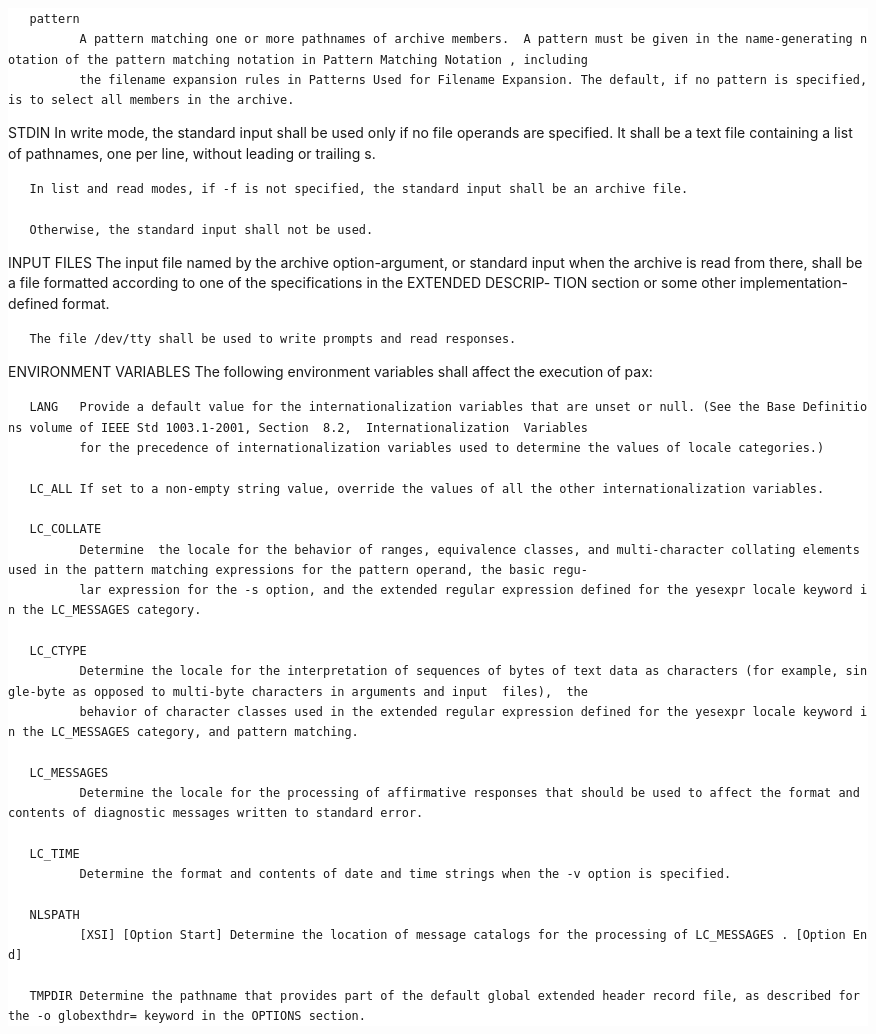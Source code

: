        pattern
              A pattern matching one or more pathnames of archive members.  A pattern must be given in the name-generating notation of the pattern matching notation in Pattern Matching Notation , including
              the filename expansion rules in Patterns Used for Filename Expansion. The default, if no pattern is specified, is to select all members in the archive.


STDIN
       In write mode, the standard input shall be used only if no file operands are specified. It shall be a text file containing a list of pathnames, one per line, without leading or trailing <blank>s.

       In list and read modes, if -f is not specified, the standard input shall be an archive file.

       Otherwise, the standard input shall not be used.


INPUT FILES
       The  input file named by the archive option-argument, or standard input when the archive is read from there, shall be a file formatted according to one of the specifications in the EXTENDED DESCRIP‐
       TION section or some other implementation-defined format.

       The file /dev/tty shall be used to write prompts and read responses.


ENVIRONMENT VARIABLES
       The following environment variables shall affect the execution of pax:

       LANG   Provide a default value for the internationalization variables that are unset or null. (See the Base Definitions volume of IEEE Std 1003.1-2001, Section  8.2,  Internationalization  Variables
              for the precedence of internationalization variables used to determine the values of locale categories.)

       LC_ALL If set to a non-empty string value, override the values of all the other internationalization variables.

       LC_COLLATE
              Determine  the locale for the behavior of ranges, equivalence classes, and multi-character collating elements used in the pattern matching expressions for the pattern operand, the basic regu‐
              lar expression for the -s option, and the extended regular expression defined for the yesexpr locale keyword in the LC_MESSAGES category.

       LC_CTYPE
              Determine the locale for the interpretation of sequences of bytes of text data as characters (for example, single-byte as opposed to multi-byte characters in arguments and input  files),  the
              behavior of character classes used in the extended regular expression defined for the yesexpr locale keyword in the LC_MESSAGES category, and pattern matching.

       LC_MESSAGES
              Determine the locale for the processing of affirmative responses that should be used to affect the format and contents of diagnostic messages written to standard error.

       LC_TIME
              Determine the format and contents of date and time strings when the -v option is specified.

       NLSPATH
              [XSI] [Option Start] Determine the location of message catalogs for the processing of LC_MESSAGES . [Option End]

       TMPDIR Determine the pathname that provides part of the default global extended header record file, as described for the -o globexthdr= keyword in the OPTIONS section.
